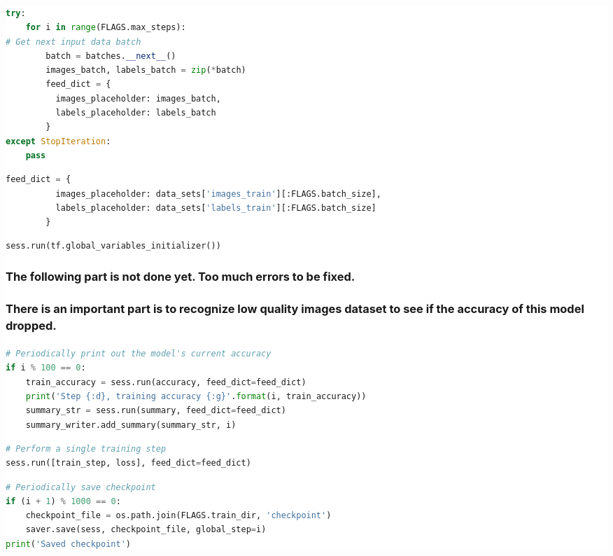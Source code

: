 
```python
try:
    for i in range(FLAGS.max_steps):
# Get next input data batch
        batch = batches.__next__()
        images_batch, labels_batch = zip(*batch)
        feed_dict = {
          images_placeholder: images_batch,
          labels_placeholder: labels_batch
        }
except StopIteration:
    pass
```


```python
feed_dict = {
          images_placeholder: data_sets['images_train'][:FLAGS.batch_size],
          labels_placeholder: data_sets['labels_train'][:FLAGS.batch_size]
        }
```


```python
sess.run(tf.global_variables_initializer())
```

### The following part is not done yet. Too much errors to be fixed.
### There is an important part is to recognize low quality images dataset to see if the accuracy of this model dropped.


```python
# Periodically print out the model's current accuracy
if i % 100 == 0:
    train_accuracy = sess.run(accuracy, feed_dict=feed_dict)
    print('Step {:d}, training accuracy {:g}'.format(i, train_accuracy))
    summary_str = sess.run(summary, feed_dict=feed_dict)
    summary_writer.add_summary(summary_str, i)
```


```python
# Perform a single training step
sess.run([train_step, loss], feed_dict=feed_dict)
```


```python
# Periodically save checkpoint
if (i + 1) % 1000 == 0:
    checkpoint_file = os.path.join(FLAGS.train_dir, 'checkpoint')
    saver.save(sess, checkpoint_file, global_step=i)
print('Saved checkpoint')
```

